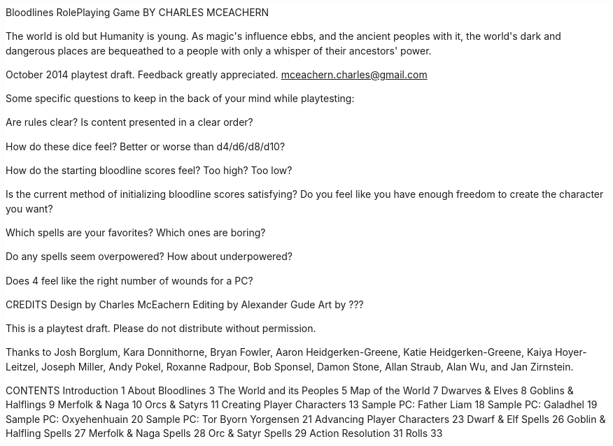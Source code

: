



Bloodlines
RolePlaying Game
BY CHARLES MCEACHERN



The world is old but Humanity is young. As magic's influence ebbs, and the ancient peoples with it, the world's dark and dangerous places are bequeathed to a people with only a whisper of their ancestors' power.



October 2014 playtest draft.
Feedback greatly appreciated. 
mceachern.charles@gmail.com 

Some specific questions to keep in the back of your mind while playtesting:

Are rules clear? Is content presented in a clear order?

How do these dice feel? Better or worse than d4/d6/d8/d10?

How do the starting bloodline scores feel? Too high? Too low?

Is the current method of initializing bloodline scores satisfying? Do you feel like you have enough freedom to create the character you want?

Which spells are your favorites? Which ones are boring?

Do any spells seem overpowered? How about underpowered?

Does 4 feel like the right number of wounds for a PC?





CREDITS
Design by Charles McEachern
Editing by Alexander Gude
Art by ???

This is a playtest draft. Please do not distribute without permission. 

Thanks to Josh Borglum, Kara Donnithorne, Bryan Fowler, Aaron Heidgerken-Greene, Katie Heidgerken-Greene, Kaiya Hoyer-Leitzel, Joseph Miller, Andy Pokel, Roxanne Radpour, Bob Sponsel, Damon Stone, Allan Straub, Alan Wu, and Jan Zirnstein.





CONTENTS
Introduction	1
		About Bloodlines	3
The World and its Peoples	5
		Map of the World	7
		Dwarves & Elves	8
		Goblins & Halflings	9
		Merfolk & Naga	10
		Orcs & Satyrs	11
Creating Player Characters	13
		Sample PC: Father Liam	18
		Sample PC: Galadhel	19
		Sample PC: Oxyehenhuain	20
		Sample PC: Tor Byorn Yorgensen	21
Advancing Player Characters	23
		Dwarf & Elf Spells	26
		Goblin & Halfling Spells	27
		Merfolk & Naga Spells	28
		Orc & Satyr Spells	29
Action Resolution	31
		Rolls	33